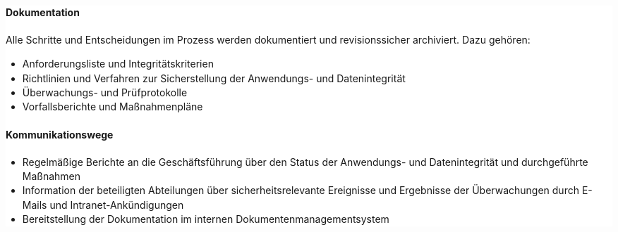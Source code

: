 #### Dokumentation
Alle Schritte und Entscheidungen im Prozess werden dokumentiert und revisionssicher archiviert. Dazu gehören:
- Anforderungsliste und Integritätskriterien
- Richtlinien und Verfahren zur Sicherstellung der Anwendungs- und Datenintegrität
- Überwachungs- und Prüfprotokolle
- Vorfallsberichte und Maßnahmenpläne

#### Kommunikationswege
- Regelmäßige Berichte an die Geschäftsführung über den Status der Anwendungs- und Datenintegrität und durchgeführte Maßnahmen
- Information der beteiligten Abteilungen über sicherheitsrelevante Ereignisse und Ergebnisse der Überwachungen durch E-Mails und Intranet-Ankündigungen
- Bereitstellung der Dokumentation im internen Dokumentenmanagementsystem